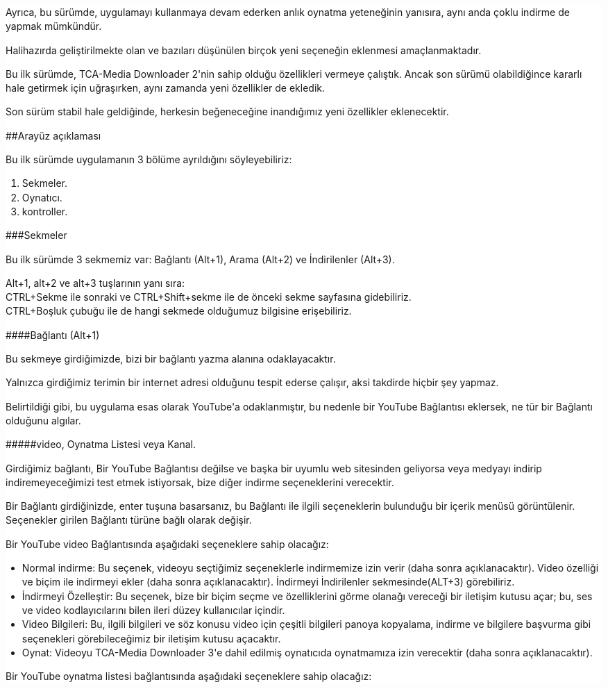 Ayrıca, bu sürümde, uygulamayı kullanmaya devam ederken anlık oynatma yeteneğinin yanısıra, aynı anda çoklu indirme de yapmak mümkündür.  

Halihazırda geliştirilmekte olan ve bazıları düşünülen birçok yeni seçeneğin eklenmesi amaçlanmaktadır.  

Bu ilk sürümde, TCA-Media Downloader 2'nin sahip olduğu özellikleri vermeye çalıştık. Ancak son sürümü olabildiğince kararlı hale getirmek için uğraşırken, aynı zamanda yeni özellikler de ekledik.  

Son sürüm stabil hale geldiğinde, herkesin beğeneceğine inandığımız yeni özellikler eklenecektir.  

##Arayüz açıklaması

Bu ilk sürümde uygulamanın 3 bölüme ayrıldığını söyleyebiliriz:

1. Sekmeler.
2. Oynatıcı.
3. kontroller.

###Sekmeler

Bu ilk sürümde 3 sekmemiz var: Bağlantı (Alt+1), Arama (Alt+2) ve İndirilenler (Alt+3).  

Alt+1, alt+2 ve alt+3 tuşlarının yanı sıra:  
CTRL+Sekme ile sonraki ve CTRL+Shift+sekme ile de önceki sekme sayfasına gidebiliriz.  
CTRL+Boşluk çubuğu ile de hangi sekmede olduğumuz bilgisine erişebiliriz.

####Bağlantı (Alt+1)

Bu sekmeye girdiğimizde, bizi bir bağlantı yazma alanına odaklayacaktır.  

Yalnızca girdiğimiz terimin bir internet adresi olduğunu tespit ederse çalışır, aksi takdirde hiçbir şey yapmaz.  

Belirtildiği gibi, bu uygulama esas olarak YouTube'a odaklanmıştır, bu nedenle bir YouTube Bağlantısı eklersek, ne tür bir Bağlantı olduğunu algılar.  

#####video, Oynatma Listesi veya Kanal.

Girdiğimiz bağlantı, Bir YouTube Bağlantısı değilse ve başka bir uyumlu web sitesinden geliyorsa veya medyayı indirip indiremeyeceğimizi test etmek istiyorsak, bize diğer indirme seçeneklerini verecektir.  

Bir Bağlantı girdiğinizde, enter tuşuna basarsanız, bu Bağlantı ile ilgili seçeneklerin bulunduğu bir içerik menüsü görüntülenir. Seçenekler girilen Bağlantı türüne bağlı olarak değişir.  

Bir YouTube video Bağlantısında aşağıdaki seçeneklere sahip olacağız:

* Normal indirme: Bu seçenek, videoyu seçtiğimiz seçeneklerle indirmemize izin verir (daha sonra açıklanacaktır). Video özelliği ve biçim ile indirmeyi ekler (daha sonra açıklanacaktır). İndirmeyi İndirilenler sekmesinde(ALT+3) görebiliriz.
* İndirmeyi Özelleştir: Bu seçenek, bize bir biçim seçme ve özelliklerini görme olanağı vereceği bir iletişim kutusu açar; bu, ses ve video kodlayıcılarını bilen ileri düzey kullanıcılar içindir.
* Video Bilgileri: Bu, ilgili bilgileri ve söz konusu video için çeşitli bilgileri panoya kopyalama, indirme ve bilgilere başvurma gibi seçenekleri görebileceğimiz bir iletişim kutusu açacaktır.
* Oynat: Videoyu TCA-Media Downloader 3'e dahil edilmiş oynatıcıda oynatmamıza izin verecektir (daha sonra açıklanacaktır).

Bir YouTube oynatma listesi bağlantısında aşağıdaki seçeneklere sahip olacağız:
